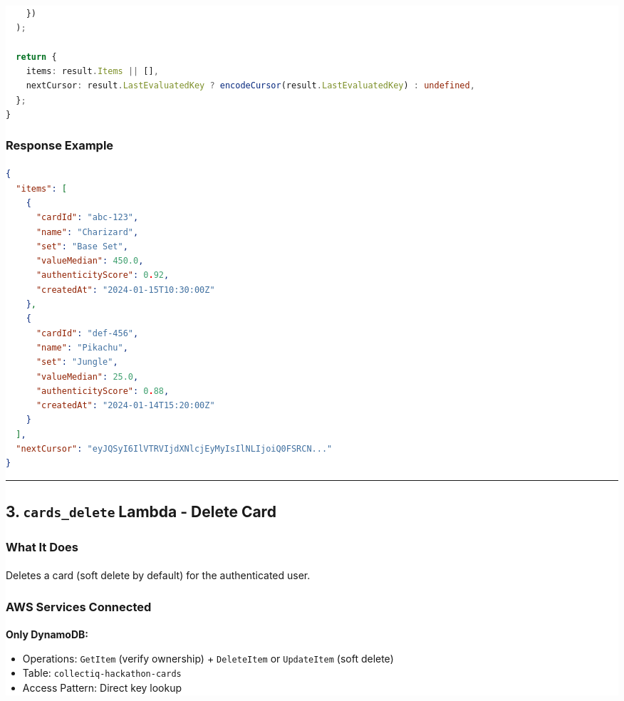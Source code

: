```typescript
    })
  );

  return {
    items: result.Items || [],
    nextCursor: result.LastEvaluatedKey ? encodeCursor(result.LastEvaluatedKey) : undefined,
  };
}
```

### Response Example

```json
{
  "items": [
    {
      "cardId": "abc-123",
      "name": "Charizard",
      "set": "Base Set",
      "valueMedian": 450.0,
      "authenticityScore": 0.92,
      "createdAt": "2024-01-15T10:30:00Z"
    },
    {
      "cardId": "def-456",
      "name": "Pikachu",
      "set": "Jungle",
      "valueMedian": 25.0,
      "authenticityScore": 0.88,
      "createdAt": "2024-01-14T15:20:00Z"
    }
  ],
  "nextCursor": "eyJQSyI6IlVTRVIjdXNlcjEyMyIsIlNLIjoiQ0FSRCN..."
}
```

---

## 3. `cards_delete` Lambda - Delete Card

### What It Does

Deletes a card (soft delete by default) for the authenticated user.

### AWS Services Connected

**Only DynamoDB:**

- Operations: `GetItem` (verify ownership) + `DeleteItem` or `UpdateItem` (soft delete)
- Table: `collectiq-hackathon-cards`
- Access Pattern: Direct key lookup
